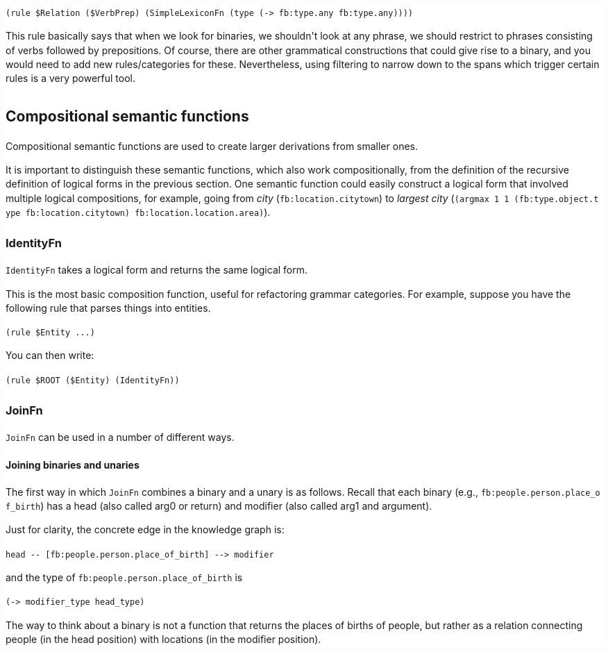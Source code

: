    (rule $Relation ($VerbPrep) (SimpleLexiconFn (type (-> fb:type.any fb:type.any))))

This rule basically says that when we look for binaries, we shouldn't look at any phrase, we should restrict to phrases consisting
of verbs followed by prepositions. 
Of course, there are other grammatical constructions that could give rise to a binary, and you would need to add new rules/categories for these.
Nevertheless, using filtering to narrow down to the spans which trigger certain rules is a very powerful tool.

## Compositional semantic functions

Compositional semantic functions are used to create larger derivations from
smaller ones.

It is important to distinguish these semantic functions, which also work
compositionally, from the definition of the recursive definition of logical
forms in the previous section.  One semantic function could easily construct a
logical form that involved multiple logical compositions, for example, going
from *city* (`fb:location.citytown`) to *largest city* (`(argmax 1 1
(fb:type.object.type fb:location.citytown) fb:location.location.area)`).

### IdentityFn 

`IdentityFn` takes a logical form and returns the same logical form.

This is the most basic composition function, useful for refactoring grammar categories. 
For example, suppose you have the following rule that parses things into entities.

    (rule $Entity ...)

You can then write:

    (rule $ROOT ($Entity) (IdentityFn))

### JoinFn

`JoinFn` can be used in a number of different ways.

#### Joining binaries and unaries

The first way in which `JoinFn` combines a binary and a unary is as follows.
Recall that each binary (e.g., `fb:people.person.place_of_birth`) has a head
(also called arg0 or return) and modifier (also called arg1 and argument).

Just for clarity, the concrete edge in the knowledge graph is:

    head -- [fb:people.person.place_of_birth] --> modifier

and the type of `fb:people.person.place_of_birth` is

    (-> modifier_type head_type)

The way to think about a binary is not a function that returns the places of
births of people, but rather as a relation connecting people (in the head
position) with locations (in the modifier position).
